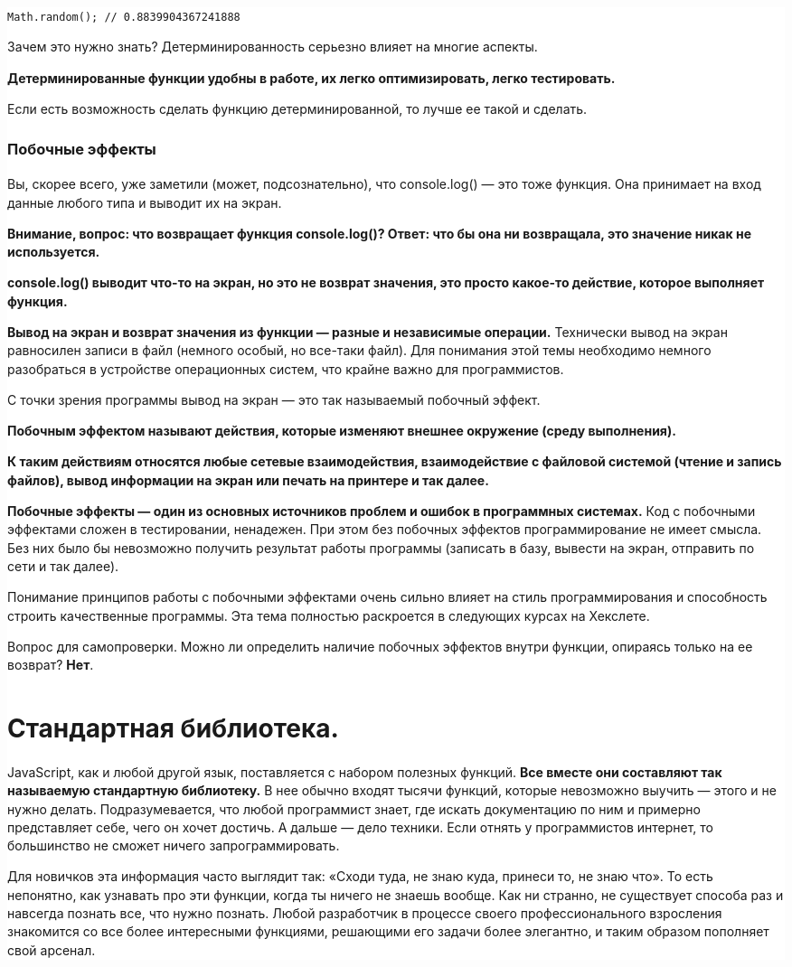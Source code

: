 `Math.random(); // 0.8839904367241888`

Зачем это нужно знать? 
Детерминированность серьезно влияет на многие аспекты.

**Детерминированные функции удобны в работе, их легко оптимизировать, легко тестировать.**

Если есть возможность сделать функцию детерминированной, то лучше ее такой и сделать.

### Побочные эффекты

Вы, скорее всего, уже заметили (может, подсознательно), что console.log() — это тоже функция. Она принимает на вход данные любого типа и выводит их на экран.

**Внимание, вопрос: что возвращает функция console.log()? Ответ: что бы она ни возвращала, это значение никак не используется.**

**console.log() выводит что-то на экран, но это не возврат значения, это просто какое-то действие, которое выполняет функция.**

**Вывод на экран и возврат значения из функции — разные и независимые операции.**
Технически вывод на экран равносилен записи в файл (немного особый, но все-таки файл). Для понимания этой темы необходимо немного разобраться в устройстве операционных систем, что крайне важно для программистов.

С точки зрения программы вывод на экран — это так называемый побочный эффект.

**Побочным эффектом называют действия, которые изменяют внешнее окружение (среду выполнения).** 

**К таким действиям относятся любые сетевые взаимодействия, взаимодействие с файловой системой (чтение и запись файлов), вывод информации на экран или печать на принтере и так далее.**

**Побочные эффекты — один из основных источников проблем и ошибок в программных системах.**
Код с побочными эффектами сложен в тестировании, ненадежен. При этом без побочных эффектов программирование не имеет смысла.
Без них было бы невозможно получить результат работы программы (записать в базу, вывести на экран, отправить по сети и так далее).

Понимание принципов работы с побочными эффектами очень сильно влияет на стиль программирования и способность строить качественные программы. Эта тема полностью раскроется в следующих курсах на Хекслете.

Вопрос для самопроверки. Можно ли определить наличие побочных эффектов внутри функции, опираясь только на ее возврат? **Нет**.


# Стандартная библиотека.

JavaScript, как и любой другой язык, поставляется с набором полезных функций. 
**Все вместе они составляют так называемую стандартную библиотеку.** 
В нее обычно входят тысячи функций, которые невозможно выучить — этого и не нужно делать. 
Подразумевается, что любой программист знает, где искать документацию по ним и примерно представляет себе, чего он хочет достичь. А дальше — дело техники. Если отнять у программистов интернет, то большинство не сможет ничего запрограммировать.

Для новичков эта информация часто выглядит так: «Сходи туда, не знаю куда, принеси то, не знаю что». То есть непонятно, как узнавать про эти функции, когда ты ничего не знаешь вообще. 
Как ни странно, не существует способа раз и навсегда познать все, что нужно познать. 
Любой разработчик в процессе своего профессионального взросления знакомится со все более интересными функциями, решающими его задачи более элегантно, и таким образом пополняет свой арсенал.

